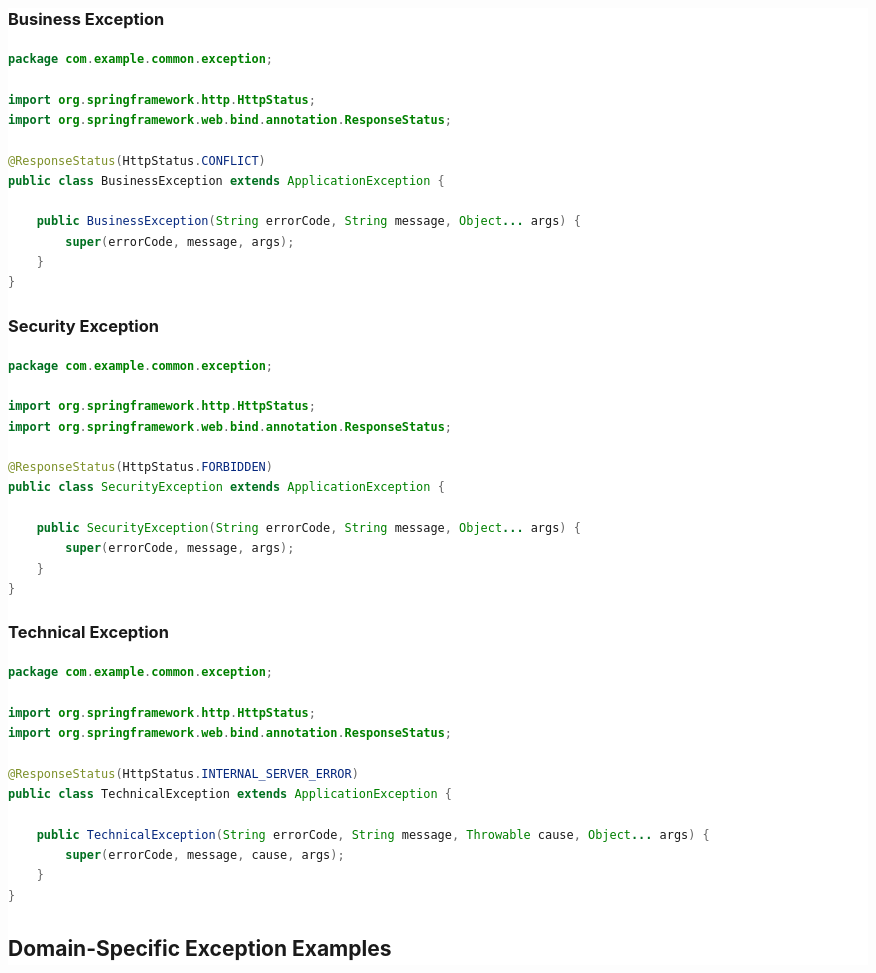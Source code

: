
### Business Exception

```java
package com.example.common.exception;

import org.springframework.http.HttpStatus;
import org.springframework.web.bind.annotation.ResponseStatus;

@ResponseStatus(HttpStatus.CONFLICT)
public class BusinessException extends ApplicationException {
    
    public BusinessException(String errorCode, String message, Object... args) {
        super(errorCode, message, args);
    }
}
```

### Security Exception

```java
package com.example.common.exception;

import org.springframework.http.HttpStatus;
import org.springframework.web.bind.annotation.ResponseStatus;

@ResponseStatus(HttpStatus.FORBIDDEN)
public class SecurityException extends ApplicationException {
    
    public SecurityException(String errorCode, String message, Object... args) {
        super(errorCode, message, args);
    }
}
```

### Technical Exception

```java
package com.example.common.exception;

import org.springframework.http.HttpStatus;
import org.springframework.web.bind.annotation.ResponseStatus;

@ResponseStatus(HttpStatus.INTERNAL_SERVER_ERROR)
public class TechnicalException extends ApplicationException {
    
    public TechnicalException(String errorCode, String message, Throwable cause, Object... args) {
        super(errorCode, message, cause, args);
    }
}
```

## Domain-Specific Exception Examples
